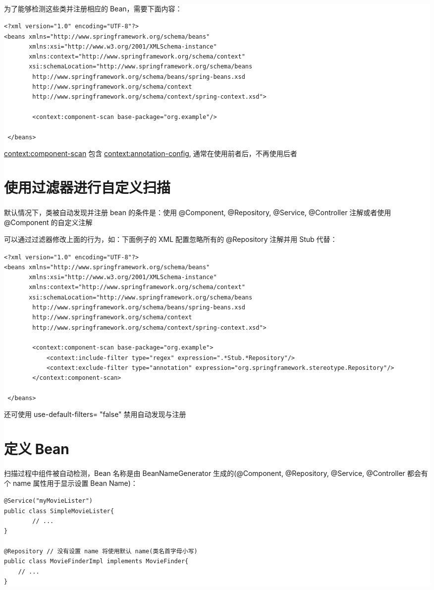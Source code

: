 为了能够检测这些类并注册相应的 Bean，需要下面内容：

```
<?xml version="1.0" encoding="UTF-8"?>
<beans xmlns="http://www.springframework.org/schema/beans"
       xmlns:xsi="http://www.w3.org/2001/XMLSchema-instance"
       xmlns:context="http://www.springframework.org/schema/context"
       xsi:schemaLocation="http://www.springframework.org/schema/beans
        http://www.springframework.org/schema/beans/spring-beans.xsd 
        http://www.springframework.org/schema/context 
        http://www.springframework.org/schema/context/spring-context.xsd">
        
        <context:component-scan base-package="org.example"/>
	
 </beans>
```

<context:component-scan> 包含 <context:annotation-config>, 通常在使用前者后，不再使用后者

# 使用过滤器进行自定义扫描

默认情况下，类被自动发现并注册 bean 的条件是：使用 @Component, @Repository, @Service, @Controller 注解或者使用 @Component 的自定义注解

可以通过过滤器修改上面的行为，如：下面例子的 XML 配置忽略所有的 @Repository 注解并用 Stub 代替：

```
<?xml version="1.0" encoding="UTF-8"?>
<beans xmlns="http://www.springframework.org/schema/beans"
       xmlns:xsi="http://www.w3.org/2001/XMLSchema-instance"
       xmlns:context="http://www.springframework.org/schema/context"
       xsi:schemaLocation="http://www.springframework.org/schema/beans
        http://www.springframework.org/schema/beans/spring-beans.xsd
        http://www.springframework.org/schema/context
        http://www.springframework.org/schema/context/spring-context.xsd">
        
        <context:component-scan base-package="org.example">
            <context:include-filter type="regex" expression=".*Stub.*Repository"/>
            <context:exclude-filter type="annotation" expression="org.springframework.stereotype.Repository"/>
        </context:component-scan>
	
 </beans>
```

还可使用 use-default-filters= "false" 禁用自动发现与注册

# 定义 Bean

扫描过程中组件被自动检测，Bean 名称是由 BeanNameGenerator 生成的(@Component, @Repository, @Service, @Controller 都会有个 name 属性用于显示设置 Bean Name)：

```
@Service("myMovieLister")
public class SimpleMovieLister{
		// ...
}

@Repository // 没有设置 name 将使用默认 name(类名首字母小写)
public class MovieFinderImpl implements MovieFinder{
    // ...
}
```
